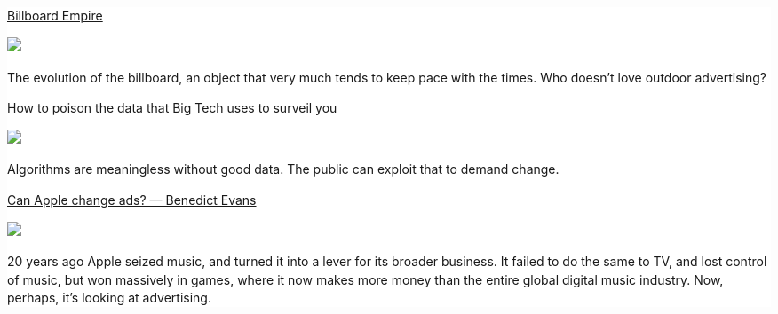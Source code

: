 </div>

<div class="card">

<div class="card-title">

[Billboard Empire](https://tedium.co/2021/06/25/billboard-sign-history)

</div>

<div class="card-image">

[![](https://images.tedium.co/uploads/tedium062521.gif)](https://tedium.co/2021/06/25/billboard-sign-history)

</div>

The evolution of the billboard, an object that very much tends to keep
pace with the times. Who doesn’t love outdoor advertising?

</div>

<div class="card">

<div class="card-title">

[How to poison the data that Big Tech uses to surveil
you](https://www.technologyreview.com/2021/03/05/1020376/resist-big-tech-surveillance-data)

</div>

<div class="card-image">

[![](https://wp.technologyreview.com/wp-content/uploads/2021/03/AP_18312600261563-e1614960773408.jpg?resize=1200,600)](https://www.technologyreview.com/2021/03/05/1020376/resist-big-tech-surveillance-data)

</div>

Algorithms are meaningless without good data. The public can exploit
that to demand change.

</div>

<div class="card">

<div class="card-title">

[Can Apple change ads? — Benedict
Evans](https://d2dadvisory.us6.list-manage.com/track/click?e=5331dc1744&id=cb5bae7d5f&u=c03518346fcb09658cfb234e4)

</div>

<div class="card-image">

[![](http://static1.squarespace.com/static/50363cf324ac8e905e7df861/t/609d1120e97265530b5172a6/1620906272947/2.png?format=1500w)](https://d2dadvisory.us6.list-manage.com/track/click?e=5331dc1744&id=cb5bae7d5f&u=c03518346fcb09658cfb234e4)

</div>

20 years ago Apple seized music, and turned it into a lever for its
broader business. It failed to do the same to TV, and lost control of
music, but won massively in games, where it now makes more money than
the entire global digital music industry. Now, perhaps, it’s looking at
advertising.
